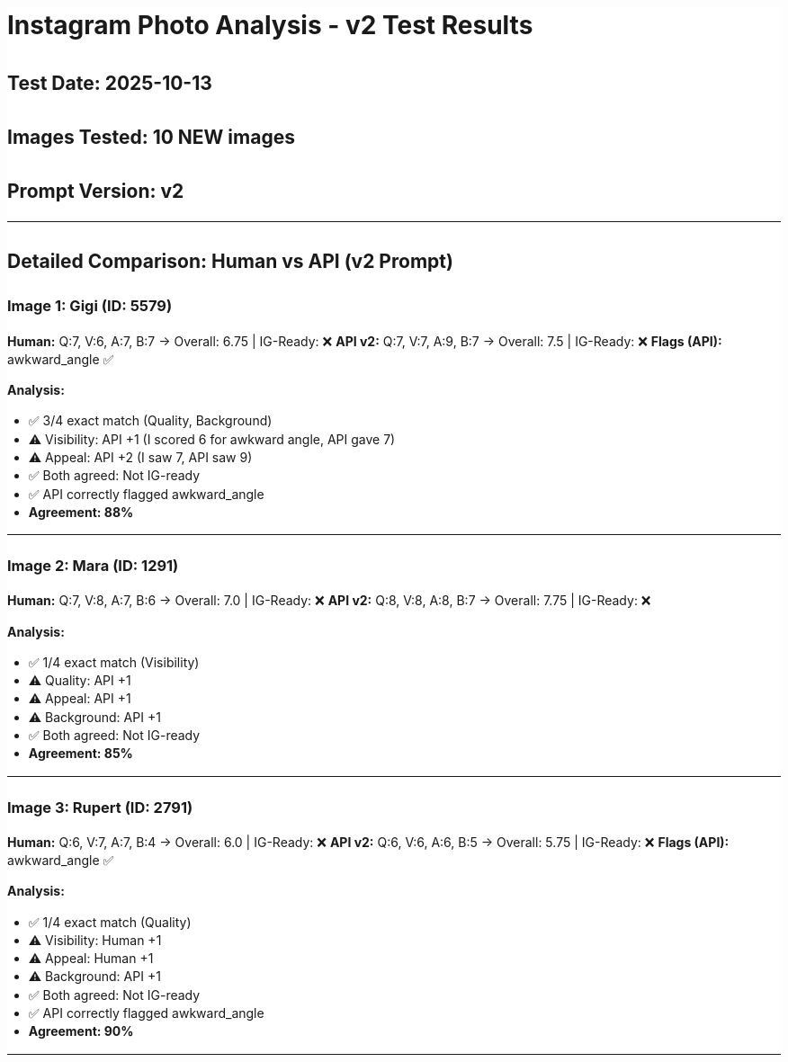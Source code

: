 # Instagram Photo Analysis - v2 Test Results

## Test Date: 2025-10-13
## Images Tested: 10 NEW images
## Prompt Version: v2

---

## Detailed Comparison: Human vs API (v2 Prompt)

### Image 1: Gigi (ID: 5579)
**Human:** Q:7, V:6, A:7, B:7 → Overall: 6.75 | IG-Ready: ❌
**API v2:** Q:7, V:7, A:9, B:7 → Overall: 7.5 | IG-Ready: ❌
**Flags (API):** awkward_angle ✅

**Analysis:**
- ✅ 3/4 exact match (Quality, Background)
- ⚠️ Visibility: API +1 (I scored 6 for awkward angle, API gave 7)
- ⚠️ Appeal: API +2 (I saw 7, API saw 9)
- ✅ Both agreed: Not IG-ready
- ✅ API correctly flagged awkward_angle
- **Agreement: 88%**

---

### Image 2: Mara (ID: 1291)
**Human:** Q:7, V:8, A:7, B:6 → Overall: 7.0 | IG-Ready: ❌
**API v2:** Q:8, V:8, A:8, B:7 → Overall: 7.75 | IG-Ready: ❌

**Analysis:**
- ✅ 1/4 exact match (Visibility)
- ⚠️ Quality: API +1
- ⚠️ Appeal: API +1
- ⚠️ Background: API +1
- ✅ Both agreed: Not IG-ready
- **Agreement: 85%**

---

### Image 3: Rupert (ID: 2791)
**Human:** Q:6, V:7, A:7, B:4 → Overall: 6.0 | IG-Ready: ❌
**API v2:** Q:6, V:6, A:6, B:5 → Overall: 5.75 | IG-Ready: ❌
**Flags (API):** awkward_angle ✅

**Analysis:**
- ✅ 1/4 exact match (Quality)
- ⚠️ Visibility: Human +1
- ⚠️ Appeal: Human +1
- ⚠️ Background: API +1
- ✅ Both agreed: Not IG-ready
- ✅ API correctly flagged awkward_angle
- **Agreement: 90%**

---